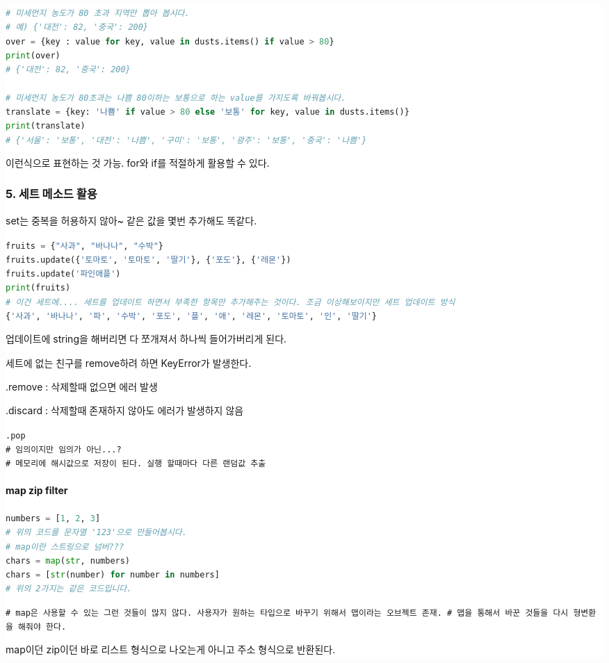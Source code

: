 ```python
# 미세먼지 농도가 80 초과 지역만 뽑아 봅시다.
# 예) {'대전': 82, '중국': 200}
over = {key : value for key, value in dusts.items() if value > 80}
print(over)
# {'대전': 82, '중국': 200}

# 미세먼지 농도가 80초과는 나쁨 80이하는 보통으로 하는 value를 가지도록 바꿔봅시다.
translate = {key: '나쁨' if value > 80 else '보통' for key, value in dusts.items()}
print(translate)
# {'서울': '보통', '대전': '나쁨', '구미': '보통', '광주': '보통', '중국': '나쁨'}
```

이런식으로 표현하는 것 가능. for와 if를 적절하게 활용할 수 있다.

### 5. 세트 메소드 활용

set는 중복을 허용하지 않아~ 같은 값을 몇번 추가해도 똑같다.

```python
fruits = {"사과", "바나나", "수박"}
fruits.update({'토마토', '토마토', '딸기'}, {'포도'}, {'레몬'})
fruits.update('파인애플')
print(fruits)
# 이건 세트에.... 세트를 업데이트 하면서 부족한 항목만 추가해주는 것이다. 조금 이상해보이지만 세트 업데이트 방식
{'사과', '바나나', '파', '수박', '포도', '플', '애', '레몬', '토마토', '인', '딸기'}
```

업데이트에 string을 해버리면 다 쪼개져서 하나씩 들어가버리게 된다.

세트에 없는 친구를 remove하려 하면 KeyError가 발생한다.

.remove : 삭제할때 없으면 에러 발생

.discard : 삭제할때 존재하지 않아도 에러가 발생하지 않음

```
.pop
# 임의이지만 임의가 아닌...?
# 메모리에 해시값으로 저장이 된다. 실행 할때마다 다른 랜덤값 추출
```

#### map zip filter

```python
numbers = [1, 2, 3]
# 위의 코드를 문자열 '123'으로 만들어봅시다.
# map이란 스트링으로 넘버???
chars = map(str, numbers)
chars = [str(number) for number in numbers]
# 위의 2가지는 같은 코드입니다.
```

```
# map은 사용할 수 있는 그런 것들이 많지 않다. 사용자가 원하는 타입으로 바꾸기 위해서 맵이라는 오브젝트 존재. # 맵을 통해서 바꾼 것들을 다시 형변환을 해줘야 한다.
```

map이던 zip이던 바로 리스트 형식으로 나오는게 아니고 주소 형식으로 반환된다.
